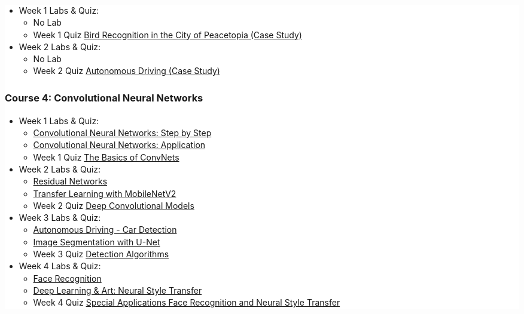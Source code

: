 * Week 1 Labs & Quiz:
   + No Lab
   + Week 1 Quiz [Bird Recognition in the City of Peacetopia (Case Study)](https://github.com/TheKidPadra/DeepLearning.AI-CourseraDeepLearningSpecialization-/blob/main/Course%203-Structuring%20MachineLearningProjects/Week%201%20Bird%20Recognition%20in%20the%20City%20of%20Peacetopia%20Case%20Study.pdf)
* Week 2 Labs & Quiz:
   + No Lab
   + Week 2 Quiz [Autonomous Driving (Case Study)](https://github.com/TheKidPadra/DeepLearning.AI-CourseraDeepLearningSpecialization-/blob/main/Course%203-Structuring%20MachineLearningProjects/Week%202%20Autonomous%20Driving%20Case%20Study.pdf)


### Course 4: Convolutional Neural Networks

* Week 1 Labs & Quiz:
   + [Convolutional Neural Networks: Step by Step](https://github.com/TheKidPadra/DeepLearning.AI-CourseraDeepLearningSpecialization-/blob/main/Course%204-ConvolutionalNeuralNetworks/Week%201/Convolution_model_Step_by_Step_v1.ipynb)
   + [Convolutional Neural Networks: Application](https://github.com/TheKidPadra/DeepLearning.AI-CourseraDeepLearningSpecialization-/blob/main/Course%204-ConvolutionalNeuralNetworks/Week%201/Convolution_model_Application.ipynb)
   + Week 1 Quiz [The Basics of ConvNets](https://github.com/TheKidPadra/DeepLearning.AI-CourseraDeepLearningSpecialization-/blob/main/Course%204-ConvolutionalNeuralNetworks/Week%201/Week%201%20The%20Basics%20of%20ConvNets.pdf)
* Week 2 Labs & Quiz:
   + [Residual Networks](https://github.com/TheKidPadra/DeepLearning.AI-CourseraDeepLearningSpecialization-/blob/main/Course%204-ConvolutionalNeuralNetworks/Week%202/Residual_Networks.ipynb)
   + [Transfer Learning with MobileNetV2](https://github.com/TheKidPadra/DeepLearning.AI-CourseraDeepLearningSpecialization-/blob/main/Course%204-ConvolutionalNeuralNetworks/Week%202/Transfer_learning_with_MobileNet_v1.ipynb)
   + Week 2 Quiz [Deep Convolutional Models](https://github.com/TheKidPadra/DeepLearning.AI-CourseraDeepLearningSpecialization-/blob/main/Course%204-ConvolutionalNeuralNetworks/Week%202/Week%202%20Deep%20Convolutional%20Models.pdf)
* Week 3 Labs & Quiz:
  + [Autonomous Driving - Car Detection](https://github.com/TheKidPadra/DeepLearning.AI-CourseraDeepLearningSpecialization-/blob/main/Course%204-ConvolutionalNeuralNetworks/Week%203/Autonomous_driving_application_Car_detection.ipynb)
  + [Image Segmentation with U-Net](https://github.com/TheKidPadra/DeepLearning.AI-CourseraDeepLearningSpecialization-/blob/main/Course%204-ConvolutionalNeuralNetworks/Week%203/Image_segmentation_Unet_v2.ipynb)
  + Week 3 Quiz [Detection Algorithms](https://github.com/TheKidPadra/DeepLearning.AI-CourseraDeepLearningSpecialization-/blob/main/Course%204-ConvolutionalNeuralNetworks/Week%203/Week%203%20Detection%20Algorithms.pdf)
* Week 4 Labs & Quiz:
  + [Face Recognition](https://github.com/TheKidPadra/DeepLearning.AI-CourseraDeepLearningSpecialization-/blob/main/Course%204-ConvolutionalNeuralNetworks/Week%204/Face_Recognition.ipynb)
  + [Deep Learning & Art: Neural Style Transfer](https://github.com/TheKidPadra/DeepLearning.AI-CourseraDeepLearningSpecialization-/blob/main/Course%204-ConvolutionalNeuralNetworks/Week%204/Art_Generation_with_Neural_Style_Transfer.ipynb)
  + Week 4 Quiz [Special Applications Face Recognition and Neural Style Transfer](https://github.com/TheKidPadra/DeepLearning.AI-CourseraDeepLearningSpecialization-/blob/main/Course%204-ConvolutionalNeuralNetworks/Week%204/Week%204%20Special%20Applications%20Face%20Recognition%20and%20Neural%20Style%20Transfer.pdf)

